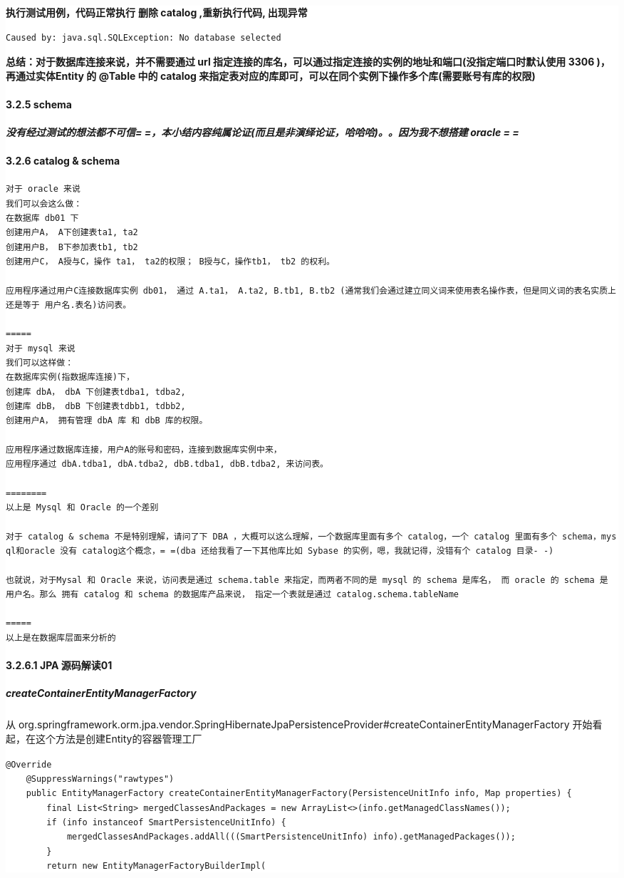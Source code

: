 **执行测试用例，代码正常执行**
**删除 catalog ,重新执行代码, 出现异常**
```
Caused by: java.sql.SQLException: No database selected
```

**总结：对于数据库连接来说，并不需要通过 url 指定连接的库名，可以通过指定连接的实例的地址和端口(没指定端口时默认使用 3306 )，再通过实体Entity 的 @Table 中的 catalog 来指定表对应的库即可，可以在同个实例下操作多个库(需要账号有库的权限)**


#### 3.2.5 schema
***没有经过测试的想法都不可信= =，本小结内容纯属论证(而且是非演绎论证，哈哈哈)。。因为我不想搭建 oracle = =***


#### 3.2.6 catalog & schema
```
对于 oracle 来说
我们可以会这么做：
在数据库 db01 下
创建用户A， A下创建表ta1, ta2
创建用户B， B下参加表tb1, tb2
创建用户C， A授与C，操作 ta1， ta2的权限； B授与C，操作tb1， tb2 的权利。

应用程序通过用户C连接数据库实例 db01， 通过 A.ta1， A.ta2, B.tb1, B.tb2 (通常我们会通过建立同义词来使用表名操作表，但是同义词的表名实质上还是等于 用户名.表名)访问表。

=====
对于 mysql 来说
我们可以这样做：
在数据库实例(指数据库连接)下，
创建库 dbA， dbA 下创建表tdba1, tdba2,
创建库 dbB， dbB 下创建表tdbb1, tdbb2,
创建用户A， 拥有管理 dbA 库 和 dbB 库的权限。

应用程序通过数据库连接，用户A的账号和密码，连接到数据库实例中来，
应用程序通过 dbA.tdba1, dbA.tdba2, dbB.tdba1, dbB.tdba2, 来访问表。

========
以上是 Mysql 和 Oracle 的一个差别

对于 catalog & schema 不是特别理解，请问了下 DBA ，大概可以这么理解，一个数据库里面有多个 catalog，一个 catalog 里面有多个 schema，mysql和oracle 没有 catalog这个概念，= =(dba 还给我看了一下其他库比如 Sybase 的实例，嗯，我就记得，没错有个 catalog 目录- -)

也就说，对于Mysal 和 Oracle 来说，访问表是通过 schema.table 来指定，而两者不同的是 mysql 的 schema 是库名， 而 oracle 的 schema 是 用户名。那么 拥有 catalog 和 schema 的数据库产品来说， 指定一个表就是通过 catalog.schema.tableName 

=====
以上是在数据库层面来分析的

```
#### 3.2.6.1 **JPA 源码解读01**
##### createContainerEntityManagerFactory
从 org.springframework.orm.jpa.vendor.SpringHibernateJpaPersistenceProvider#createContainerEntityManagerFactory  开始看起，在这个方法是创建Entity的容器管理工厂
```
@Override
	@SuppressWarnings("rawtypes")
	public EntityManagerFactory createContainerEntityManagerFactory(PersistenceUnitInfo info, Map properties) {
		final List<String> mergedClassesAndPackages = new ArrayList<>(info.getManagedClassNames());
		if (info instanceof SmartPersistenceUnitInfo) {
			mergedClassesAndPackages.addAll(((SmartPersistenceUnitInfo) info).getManagedPackages());
		}
		return new EntityManagerFactoryBuilderImpl(
```